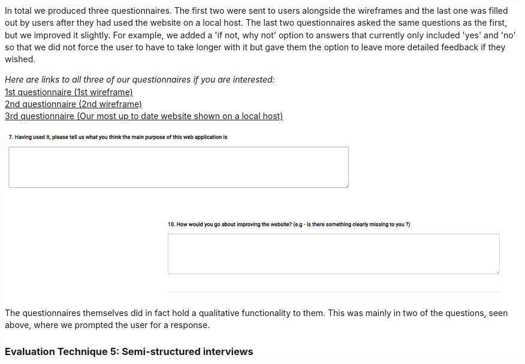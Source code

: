 In total we produced three questionnaires. The first two were sent to users alongside the wireframes and the last one was filled out by users after they had used the website on a local host. The last two questionnaires asked the same questions as the first, but we improved it slightly. For example, we added a 'if not, why not' option to answers that currently only included 'yes' and 'no' so that we did not force the user to have to take longer with it but gave them the option to leave more detailed feedback if they wished.

*Here are links to all three of our questionnaires if you are interested:*  
 [1st questionnaire (1st wireframe)](https://www.smartsurvey.co.uk/s/S58J8X/)  
 [2nd questionnaire (2nd wireframe)](https://www.smartsurvey.co.uk/s/S58J8X/)  
 [3rd questionnaire (Our most up to date website shown on a local host)](https://www.smartsurvey.co.uk/s/S58J8X/)
</p>

<p align="left">
<img src="supporting_images/right.png" width="600">
</p>
<p align="right">
<img src="supporting_images/left.png" width="600">
</p>




The questionnaires themselves did in fact hold a qualitative functionality to them. This was mainly in two of the questions, seen above, where we prompted the user for a response.


### Evaluation Technique 5: Semi-structured interviews
<p>